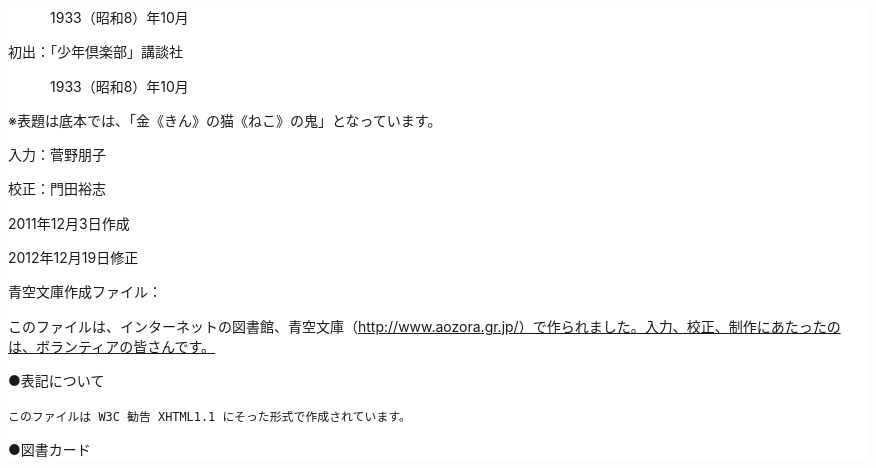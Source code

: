 　　　1933（昭和8）年10月

初出：「少年倶楽部」講談社

　　　1933（昭和8）年10月

※表題は底本では、「金《きん》の猫《ねこ》の鬼」となっています。

入力：菅野朋子

校正：門田裕志

2011年12月3日作成

2012年12月19日修正

青空文庫作成ファイル：

このファイルは、インターネットの図書館、青空文庫（http://www.aozora.gr.jp/）で作られました。入力、校正、制作にあたったのは、ボランティアの皆さんです。











●表記について


	このファイルは W3C 勧告 XHTML1.1 にそった形式で作成されています。







●図書カード
